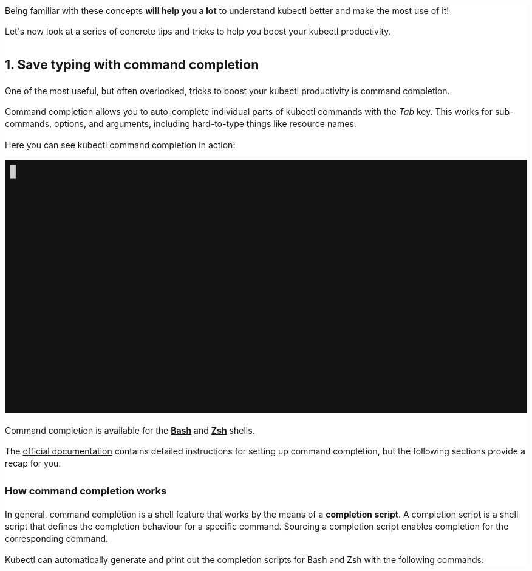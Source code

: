 Being familiar with these concepts **will help you a lot** to understand kubectl better and make the most use of it!

Let's now look at a series of concrete tips and tricks to help you boost your kubectl productivity.

## 1. Save typing with command completion

One of the most useful, but often overlooked, tricks to boost your kubectl productivity is command completion.

Command completion allows you to auto-complete individual parts of kubectl commands with the _Tab_ key. This works for sub-commands, options, and arguments, including hard-to-type things like resource names.

Here you can see kubectl command completion in action:

![Terminal autocompletion](asciicast-completion.gif)

Command completion is available for the [**Bash**](https://www.gnu.org/software/bash/) and [**Zsh**](https://www.zsh.org/) shells.

The [official documentation](https://kubernetes.io/docs/tasks/tools/install-kubectl/#enabling-shell-autocompletion) contains detailed instructions for setting up command completion, but the following sections provide a recap for you.

### How command completion works

In general, command completion is a shell feature that works by the means of a **completion script**. A completion script is a shell script that defines the completion behaviour for a specific command. Sourcing a completion script enables completion for the corresponding command.

Kubectl can automatically generate and print out the completion scripts for Bash and Zsh with the following commands:
